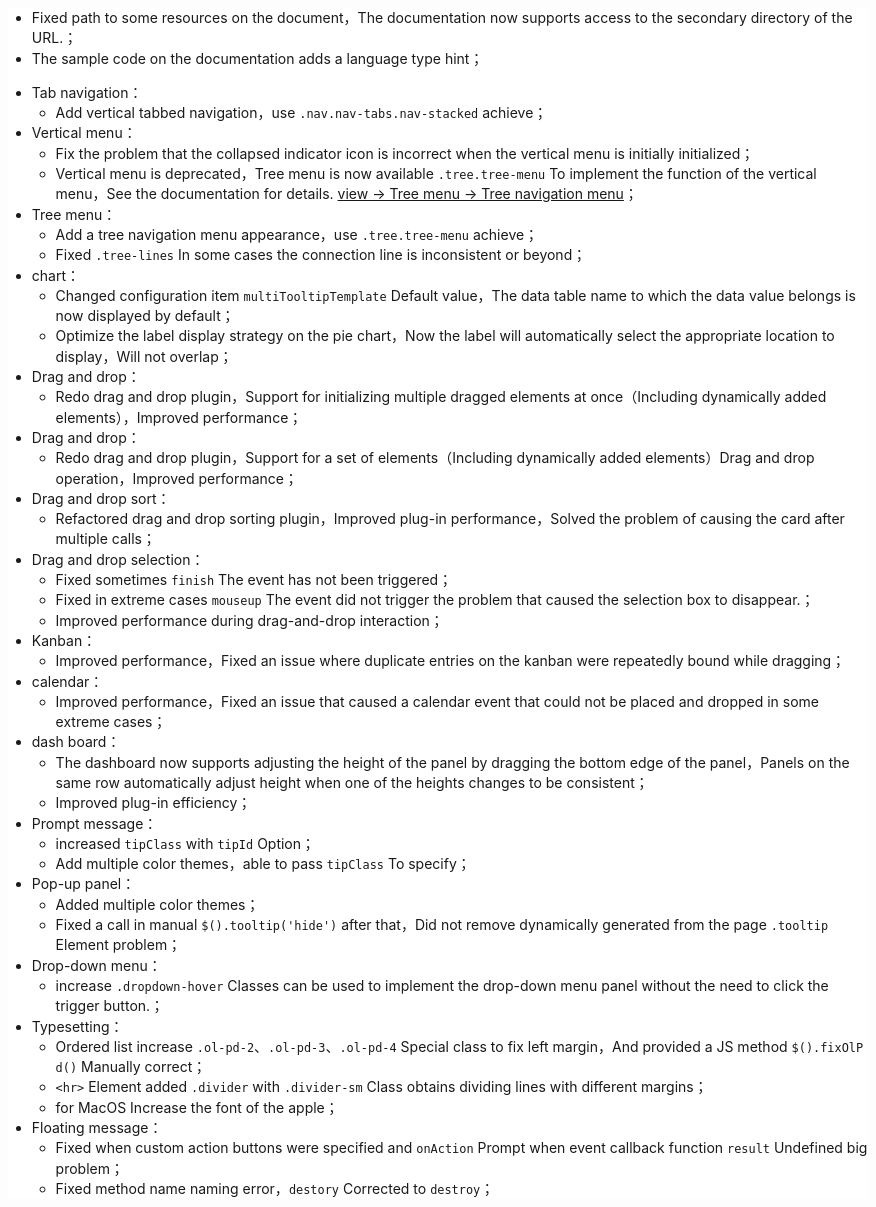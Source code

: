   - Fixed path to some resources on the document，The documentation now supports access to the secondary directory of the URL.；
  - The sample code on the documentation adds a language type hint；
* Tab navigation：
  - Add vertical tabbed navigation，use `.nav.nav-tabs.nav-stacked` achieve；
* Vertical menu：
  - Fix the problem that the collapsed indicator icon is incorrect when the vertical menu is initially initialized；
  - Vertical menu is deprecated，Tree menu is now available `.tree.tree-menu` To implement the function of the vertical menu，See the documentation for details. [view → Tree menu → Tree navigation menu](#view/tree/1)；
* Tree menu：
  - Add a tree navigation menu appearance，use `.tree.tree-menu` achieve；
  - Fixed `.tree-lines` In some cases the connection line is inconsistent or beyond；
* chart：
  - Changed configuration item `multiTooltipTemplate` Default value，The data table name to which the data value belongs is now displayed by default；
  - Optimize the label display strategy on the pie chart，Now the label will automatically select the appropriate location to display，Will not overlap；
* Drag and drop：
  - Redo drag and drop plugin，Support for initializing multiple dragged elements at once（Including dynamically added elements），Improved performance；
* Drag and drop：
  - Redo drag and drop plugin，Support for a set of elements（Including dynamically added elements）Drag and drop operation，Improved performance；
* Drag and drop sort：
  - Refactored drag and drop sorting plugin，Improved plug-in performance，Solved the problem of causing the card after multiple calls；
* Drag and drop selection：
  - Fixed sometimes `finish` The event has not been triggered；
  - Fixed in extreme cases `mouseup` The event did not trigger the problem that caused the selection box to disappear.；
  - Improved performance during drag-and-drop interaction；
* Kanban：
  - Improved performance，Fixed an issue where duplicate entries on the kanban were repeatedly bound while dragging；
* calendar：
  - Improved performance，Fixed an issue that caused a calendar event that could not be placed and dropped in some extreme cases；
* dash board：
  - The dashboard now supports adjusting the height of the panel by dragging the bottom edge of the panel，Panels on the same row automatically adjust height when one of the heights changes to be consistent；
  - Improved plug-in efficiency；
* Prompt message：
  - increased `tipClass` with `tipId` Option；
  - Add multiple color themes，able to pass `tipClass` To specify；
* Pop-up panel：
  - Added multiple color themes；
  - Fixed a call in manual `$().tooltip('hide')` after that，Did not remove dynamically generated from the page `.tooltip` Element problem；
* Drop-down menu：
  - increase `.dropdown-hover` Classes can be used to implement the drop-down menu panel without the need to click the trigger button.；
* Typesetting：
  - Ordered list increase `.ol-pd-2`、`.ol-pd-3`、`.ol-pd-4` Special class to fix left margin，And provided a JS method `$().fixOlPd()` Manually correct；
  - `<hr>` Element added `.divider` with `.divider-sm` Class obtains dividing lines with different margins；
  - for MacOS Increase the font of the apple；
* Floating message：
  - Fixed when custom action buttons were specified and `onAction` Prompt when event callback function `result` Undefined big problem；
  - Fixed method name naming error，`destory` Corrected to `destroy`；